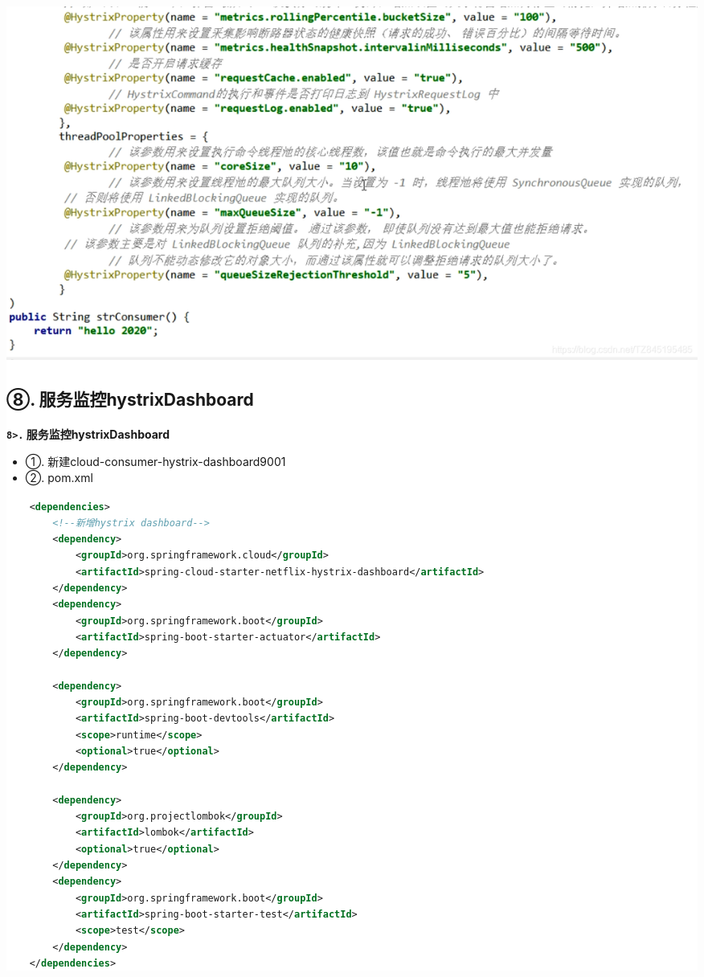 ![在这里插入图片描述](img/20200403120458755.png)

## ⑧. 服务监控hystrixDashboard

**`8>.` 服务监控hystrixDashboard**

- ①. 新建cloud-consumer-hystrix-dashboard9001
- ②. pom.xml

```xml
    <dependencies>
        <!--新增hystrix dashboard-->
        <dependency>
            <groupId>org.springframework.cloud</groupId>
            <artifactId>spring-cloud-starter-netflix-hystrix-dashboard</artifactId>
        </dependency>
        <dependency>
            <groupId>org.springframework.boot</groupId>
            <artifactId>spring-boot-starter-actuator</artifactId>
        </dependency>

        <dependency>
            <groupId>org.springframework.boot</groupId>
            <artifactId>spring-boot-devtools</artifactId>
            <scope>runtime</scope>
            <optional>true</optional>
        </dependency>

        <dependency>
            <groupId>org.projectlombok</groupId>
            <artifactId>lombok</artifactId>
            <optional>true</optional>
        </dependency>
        <dependency>
            <groupId>org.springframework.boot</groupId>
            <artifactId>spring-boot-starter-test</artifactId>
            <scope>test</scope>
        </dependency>
    </dependencies>
```
